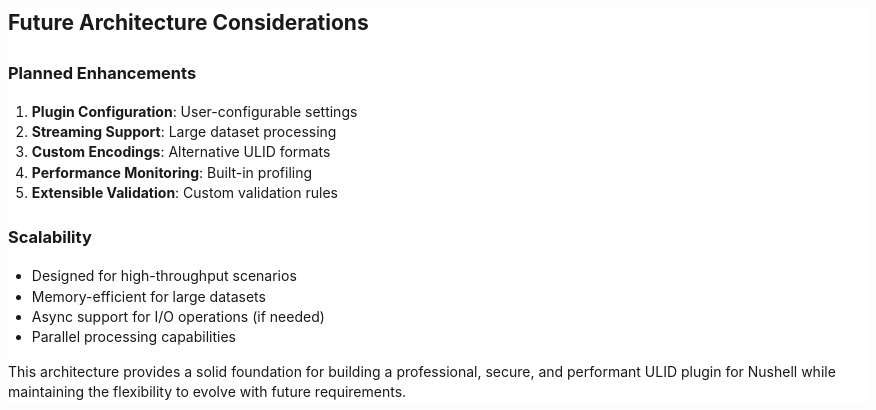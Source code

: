 ## Future Architecture Considerations

### Planned Enhancements

1. **Plugin Configuration**: User-configurable settings
2. **Streaming Support**: Large dataset processing
3. **Custom Encodings**: Alternative ULID formats
4. **Performance Monitoring**: Built-in profiling
5. **Extensible Validation**: Custom validation rules

### Scalability

- Designed for high-throughput scenarios
- Memory-efficient for large datasets
- Async support for I/O operations (if needed)
- Parallel processing capabilities

This architecture provides a solid foundation for building a professional, secure, and performant ULID plugin for Nushell while maintaining the flexibility to evolve with future requirements.